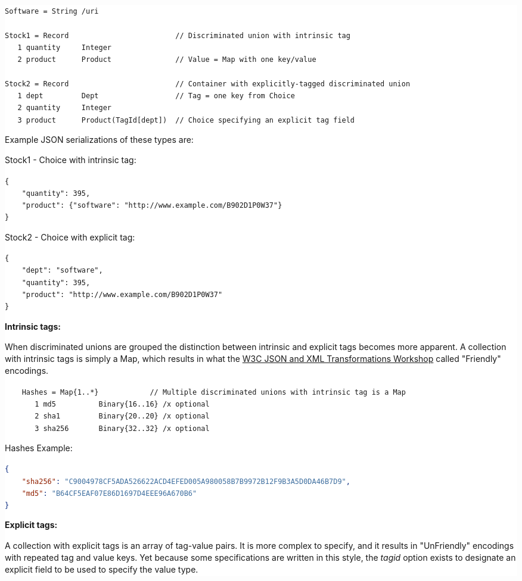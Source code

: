     Software = String /uri
    
    Stock1 = Record                         // Discriminated union with intrinsic tag
       1 quantity     Integer
       2 product      Product               // Value = Map with one key/value
    
    Stock2 = Record                         // Container with explicitly-tagged discriminated union
       1 dept         Dept                  // Tag = one key from Choice
       2 quantity     Integer
       3 product      Product(TagId[dept])  // Choice specifying an explicit tag field

Example JSON serializations of these types are:

Stock1 - Choice with intrinsic tag:

    {
        "quantity": 395,
        "product": {"software": "http://www.example.com/B902D1P0W37"}
    }

Stock2 - Choice with explicit tag:

    {
        "dept": "software",
        "quantity": 395,
        "product": "http://www.example.com/B902D1P0W37"
    }

**Intrinsic tags:**

When discriminated unions are grouped the distinction between intrinsic and explicit tags becomes
more apparent. A collection with intrinsic tags is simply a Map, which results in what the
[W3C JSON and XML Transformations Workshop](#transform) called "Friendly" encodings.

```
    Hashes = Map{1..*}            // Multiple discriminated unions with intrinsic tag is a Map
       1 md5          Binary{16..16} /x optional
       2 sha1         Binary{20..20} /x optional
       3 sha256       Binary{32..32} /x optional
```

Hashes Example:

```json
{
    "sha256": "C9004978CF5ADA526622ACD4EFED005A980058B7B9972B12F9B3A5D0DA46B7D9",
    "md5": "B64CF5EAF07E86D1697D4EEE96A670B6"
}
```

**Explicit tags:**

A collection with explicit tags is an array of tag-value pairs.  It is more complex to specify, and it
results in "UnFriendly" encodings with repeated tag and value keys. Yet because some specifications are
written in this style, the *tagid* option exists to designate an explicit field to be used to specify
the value type.
